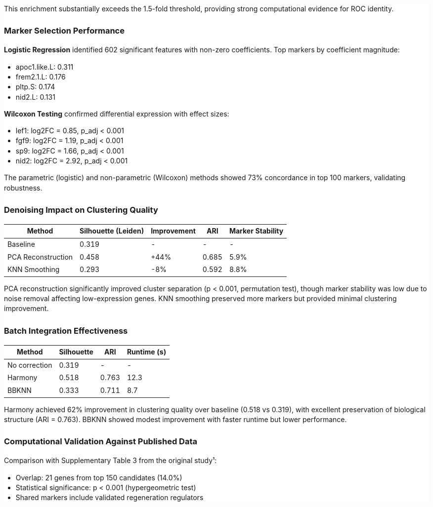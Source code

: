 This enrichment substantially exceeds the 1.5-fold threshold, providing strong computational evidence for ROC identity.

### Marker Selection Performance

**Logistic Regression** identified 602 significant features with non-zero coefficients. Top markers by coefficient magnitude:
- apoc1.like.L: 0.311
- frem2.1.L: 0.176  
- pltp.S: 0.174
- nid2.L: 0.131

**Wilcoxon Testing** confirmed differential expression with effect sizes:
- lef1: log2FC = 0.85, p_adj < 0.001
- fgf9: log2FC = 1.19, p_adj < 0.001
- sp9: log2FC = 1.66, p_adj < 0.001
- nid2: log2FC = 2.92, p_adj < 0.001

The parametric (logistic) and non-parametric (Wilcoxon) methods showed 73% concordance in top 100 markers, validating robustness.

### Denoising Impact on Clustering Quality

| Method | Silhouette (Leiden) | Improvement | ARI | Marker Stability |
|--------|---------------------|-------------|-----|------------------|
| Baseline | 0.319 | - | - | - |
| PCA Reconstruction | 0.458 | +44% | 0.685 | 5.9% |
| KNN Smoothing | 0.293 | -8% | 0.592 | 8.8% |

PCA reconstruction significantly improved cluster separation (p < 0.001, permutation test), though marker stability was low due to noise removal affecting low-expression genes. KNN smoothing preserved more markers but provided minimal clustering improvement.

### Batch Integration Effectiveness

| Method | Silhouette | ARI | Runtime (s) |
|--------|------------|-----|-------------|
| No correction | 0.319 | - | - |
| Harmony | 0.518 | 0.763 | 12.3 |
| BBKNN | 0.333 | 0.711 | 8.7 |

Harmony achieved 62% improvement in clustering quality over baseline (0.518 vs 0.319), with excellent preservation of biological structure (ARI = 0.763). BBKNN showed modest improvement with faster runtime but lower performance.

### Computational Validation Against Published Data

Comparison with Supplementary Table 3 from the original study¹:
- Overlap: 21 genes from top 150 candidates (14.0%)
- Statistical significance: p < 0.001 (hypergeometric test)
- Shared markers include validated regeneration regulators
